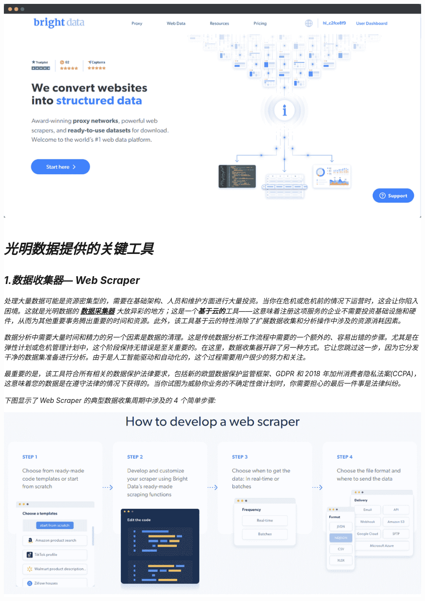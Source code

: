 *![](img/ed34d5f3b36836cd2c9cf7c60334d3c9.png)*

# *光明数据提供的关键工具*

## *1.数据收集器— Web Scraper*

*处理大量数据可能是资源密集型的，需要在基础架构、人员和维护方面进行大量投资。当你在危机或危机前的情况下运营时，这会让你陷入困境。这就是光明数据的 [**数据采集器**](https://brightdata.grsm.io/data-collector8081) 大放异彩的地方；这是一个**基于云的**工具——这意味着注册这项服务的企业不需要投资基础设施和硬件，从而为其他重要事务腾出重要的时间和资源。此外，该工具基于云的特性消除了扩展数据收集和分析操作中涉及的资源消耗因素。*

*数据分析中需要大量时间和精力的另一个因素是数据的清理。这是传统数据分析工作流程中需要的一个额外的、容易出错的步骤。尤其是在弹性计划或危机管理计划中，这个阶段保持无错误是至关重要的。在这里，数据收集器开辟了另一种方式。它让您跳过这一步，因为它分发干净的数据集准备进行分析。由于是人工智能驱动和自动化的，这个过程需要用户很少的努力和关注。*

*最重要的是，该工具符合所有相关的数据保护法律要求，包括新的欧盟数据保护监管框架、GDPR 和 2018 年加州消费者隐私法案(CCPA)，这意味着您的数据是在遵守法律的情况下获得的。当你试图为威胁你业务的不确定性做计划时，你需要担心的最后一件事是法律纠纷。*

*下图显示了 Web Scraper 的典型数据收集周期中涉及的 4 个简单步骤:*

*![](img/d381d6781b204c92ae1adfdf4622bfba.png)*
